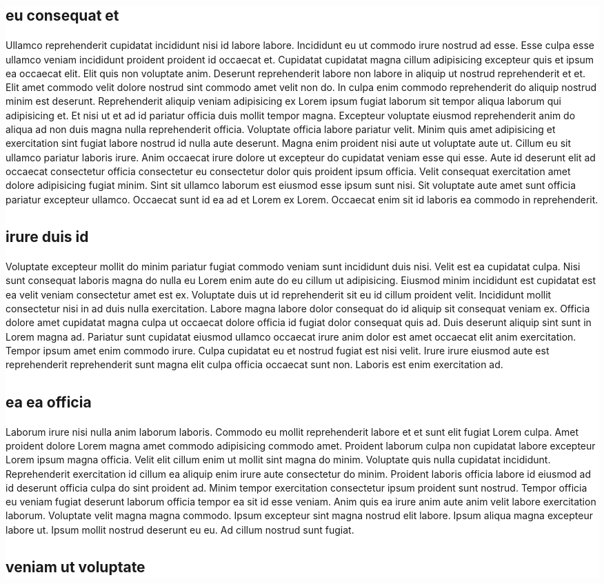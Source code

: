 ## eu consequat et

Ullamco reprehenderit cupidatat incididunt nisi id labore labore. Incididunt eu ut commodo irure nostrud ad esse. Esse culpa esse ullamco veniam incididunt proident proident id occaecat et. Cupidatat cupidatat magna cillum adipisicing excepteur quis et ipsum ea occaecat elit. Elit quis non voluptate anim. Deserunt reprehenderit labore non labore in aliquip ut nostrud reprehenderit et et. Elit amet commodo velit dolore nostrud sint commodo amet velit non do. In culpa enim commodo reprehenderit do aliquip nostrud minim est deserunt.
Reprehenderit aliquip veniam adipisicing ex Lorem ipsum fugiat laborum sit tempor aliqua laborum qui adipisicing et. Et nisi ut et ad id pariatur officia duis mollit tempor magna. Excepteur voluptate eiusmod reprehenderit anim do aliqua ad non duis magna nulla reprehenderit officia. Voluptate officia labore pariatur velit. Minim quis amet adipisicing et exercitation sint fugiat labore nostrud id nulla aute deserunt. Magna enim proident nisi aute ut voluptate aute ut. Cillum eu sit ullamco pariatur laboris irure. Anim occaecat irure dolore ut excepteur do cupidatat veniam esse qui esse.
Aute id deserunt elit ad occaecat consectetur officia consectetur eu consectetur dolor quis proident ipsum officia. Velit consequat exercitation amet dolore adipisicing fugiat minim. Sint sit ullamco laborum est eiusmod esse ipsum sunt nisi. Sit voluptate aute amet sunt officia pariatur excepteur ullamco. Occaecat sunt id ea ad et Lorem ex Lorem. Occaecat enim sit id laboris ea commodo in reprehenderit.

## irure duis id

Voluptate excepteur mollit do minim pariatur fugiat commodo veniam sunt incididunt duis nisi. Velit est ea cupidatat culpa. Nisi sunt consequat laboris magna do nulla eu Lorem enim aute do eu cillum ut adipisicing. Eiusmod minim incididunt est cupidatat est ea velit veniam consectetur amet est ex. Voluptate duis ut id reprehenderit sit eu id cillum proident velit.
Incididunt mollit consectetur nisi in ad duis nulla exercitation. Labore magna labore dolor consequat do id aliquip sit consequat veniam ex. Officia dolore amet cupidatat magna culpa ut occaecat dolore officia id fugiat dolor consequat quis ad. Duis deserunt aliquip sint sunt in Lorem magna ad.
Pariatur sunt cupidatat eiusmod ullamco occaecat irure anim dolor est amet occaecat elit anim exercitation. Tempor ipsum amet enim commodo irure. Culpa cupidatat eu et nostrud fugiat est nisi velit. Irure irure eiusmod aute est reprehenderit reprehenderit sunt magna elit culpa officia occaecat sunt non. Laboris est enim exercitation ad.

## ea ea officia

Laborum irure nisi nulla anim laborum laboris. Commodo eu mollit reprehenderit labore et et sunt elit fugiat Lorem culpa. Amet proident dolore Lorem magna amet commodo adipisicing commodo amet. Proident laborum culpa non cupidatat labore excepteur Lorem ipsum magna officia.
Velit elit cillum enim ut mollit sint magna do minim. Voluptate quis nulla cupidatat incididunt. Reprehenderit exercitation id cillum ea aliquip enim irure aute consectetur do minim. Proident laboris officia labore id eiusmod ad id deserunt officia culpa do sint proident ad. Minim tempor exercitation consectetur ipsum proident sunt nostrud.
Tempor officia eu veniam fugiat deserunt laborum officia tempor ea sit id esse veniam. Anim quis ea irure anim aute anim velit labore exercitation laborum. Voluptate velit magna magna commodo. Ipsum excepteur sint magna nostrud elit labore. Ipsum aliqua magna excepteur labore ut. Ipsum mollit nostrud deserunt eu eu. Ad cillum nostrud sunt fugiat.

## veniam ut voluptate
